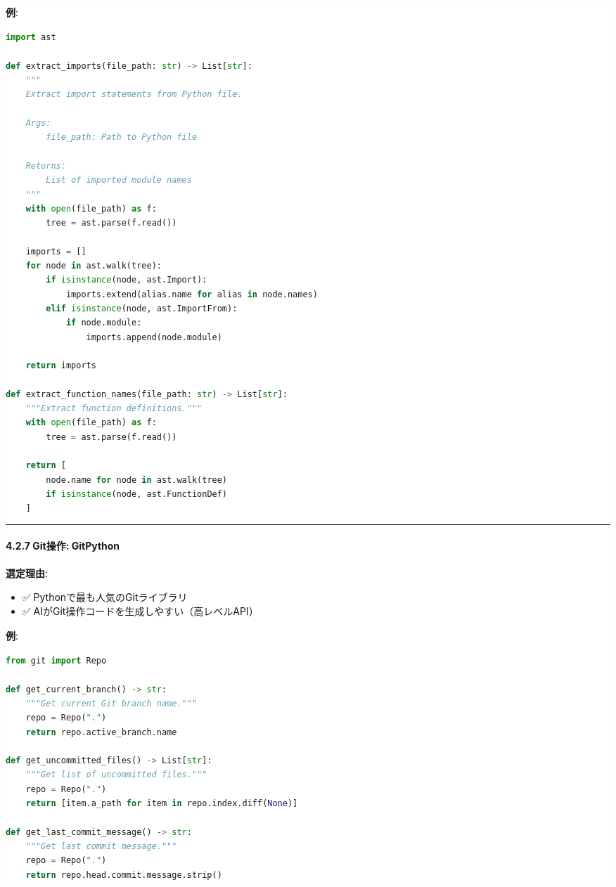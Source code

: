 **例**:
```python
import ast

def extract_imports(file_path: str) -> List[str]:
    """
    Extract import statements from Python file.

    Args:
        file_path: Path to Python file

    Returns:
        List of imported module names
    """
    with open(file_path) as f:
        tree = ast.parse(f.read())

    imports = []
    for node in ast.walk(tree):
        if isinstance(node, ast.Import):
            imports.extend(alias.name for alias in node.names)
        elif isinstance(node, ast.ImportFrom):
            if node.module:
                imports.append(node.module)

    return imports

def extract_function_names(file_path: str) -> List[str]:
    """Extract function definitions."""
    with open(file_path) as f:
        tree = ast.parse(f.read())

    return [
        node.name for node in ast.walk(tree)
        if isinstance(node, ast.FunctionDef)
    ]
```

---

#### 4.2.7 Git操作: GitPython

**選定理由**:
- ✅ Pythonで最も人気のGitライブラリ
- ✅ AIがGit操作コードを生成しやすい（高レベルAPI）

**例**:
```python
from git import Repo

def get_current_branch() -> str:
    """Get current Git branch name."""
    repo = Repo(".")
    return repo.active_branch.name

def get_uncommitted_files() -> List[str]:
    """Get list of uncommitted files."""
    repo = Repo(".")
    return [item.a_path for item in repo.index.diff(None)]

def get_last_commit_message() -> str:
    """Get last commit message."""
    repo = Repo(".")
    return repo.head.commit.message.strip()
```
